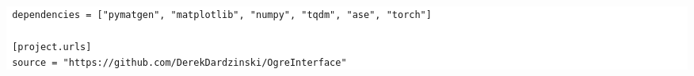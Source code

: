 ```diff
 dependencies = ["pymatgen", "matplotlib", "numpy", "tqdm", "ase", "torch"]
 
 [project.urls]
 source = "https://github.com/DerekDardzinski/OgreInterface"
```

